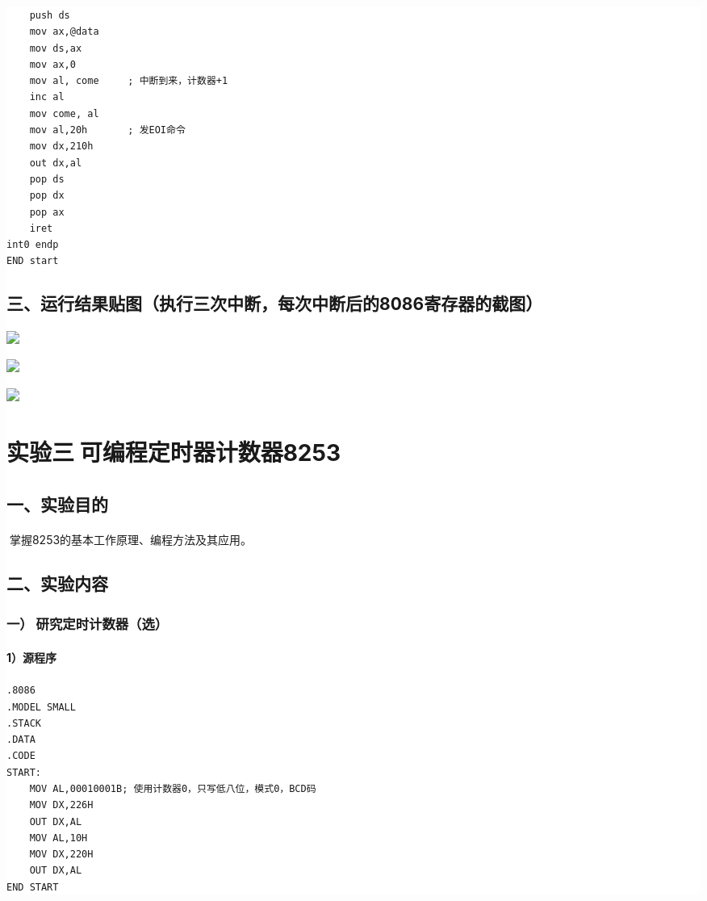 ```assembly
    push ds
    mov ax,@data
    mov ds,ax   
    mov ax,0
    mov al, come     ; 中断到来，计数器+1
    inc al
    mov come, al
    mov al,20h       ; 发EOI命令
    mov dx,210h
    out dx,al
    pop ds
    pop dx
    pop ax
    iret
int0 endp
END start

```



## 三、运行结果贴图（执行三次中断，每次中断后的8086寄存器的截图）

![](https://raw.githubusercontent.com/ZizhuoWang/ImageBed/master/IO/2.1.png)

![](https://raw.githubusercontent.com/ZizhuoWang/ImageBed/master/IO/2.2.png)

![](https://raw.githubusercontent.com/ZizhuoWang/ImageBed/master/IO/2.3.png)

# 实验三    可编程定时器计数器8253

## 一、实验目的

​	掌握8253的基本工作原理、编程方法及其应用。

## 二、实验内容

### 一） 研究定时计数器（选）

#### 1）源程序

```assembly
.8086
.MODEL SMALL
.STACK
.DATA
.CODE
START:
    MOV AL,00010001B; 使用计数器0，只写低八位，模式0，BCD码
    MOV DX,226H
    OUT DX,AL
    MOV AL,10H
    MOV DX,220H
    OUT DX,AL
END START
```
